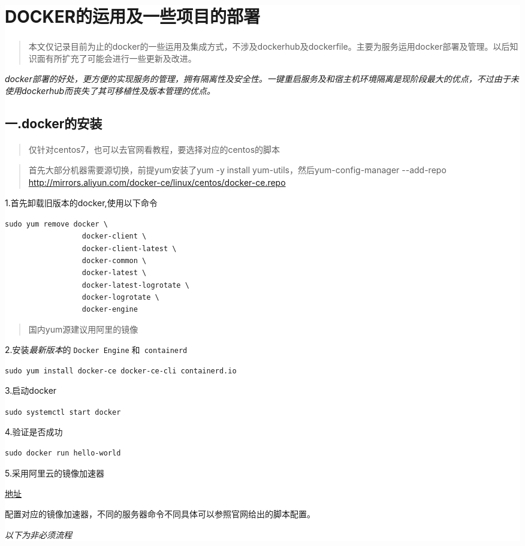 # DOCKER的运用及一些项目的部署



> 本文仅记录目前为止的docker的一些运用及集成方式，不涉及dockerhub及dockerfile。主要为服务运用docker部署及管理。以后知识面有所扩充了可能会进行一些更新及改进。



*docker部署的好处，更方便的实现服务的管理，拥有隔离性及安全性。一键重启服务及和宿主机环境隔离是现阶段最大的优点，不过由于未使用dockerhub而丧失了其可移植性及版本管理的优点。*



## 一.docker的安装

> 仅针对centos7，也可以去官网看教程，要选择对应的centos的脚本

> 首先大部分机器需要源切换，前提yum安装了yum -y install yum-utils，然后yum-config-manager --add-repo http://mirrors.aliyun.com/docker-ce/linux/centos/docker-ce.repo

1.首先卸载旧版本的docker,使用以下命令

```
sudo yum remove docker \
                  docker-client \
                  docker-client-latest \
                  docker-common \
                  docker-latest \
                  docker-latest-logrotate \
                  docker-logrotate \
                  docker-engine
```

> 国内yum源建议用阿里的镜像

2.安装*最新版本*的 `Docker Engine` 和` containerd`

```
sudo yum install docker-ce docker-ce-cli containerd.io
```

3.启动docker

```
sudo systemctl start docker
```

4.验证是否成功

```
sudo docker run hello-world
```



5.采用阿里云的镜像加速器

[地址](https://cr.console.aliyun.com/cn-hangzhou/instances/mirrors)

配置对应的镜像加速器，不同的服务器命令不同具体可以参照官网给出的脚本配置。



*以下为非必须流程*
